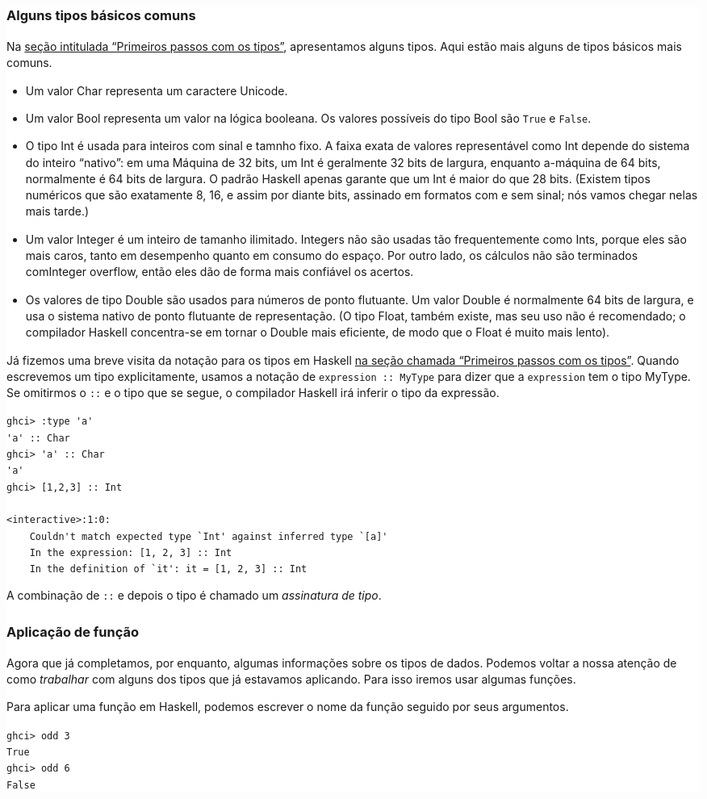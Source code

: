 ### Alguns tipos básicos comuns


Na [seção intitulada “Primeiros passos com os tipos”](), apresentamos alguns tipos. Aqui estão mais alguns de tipos básicos mais comuns.

*   Um valor Char representa um caractere Unicode.
    
*   Um valor Bool representa um valor na lógica booleana. Os valores possíveis do tipo Bool são `True` e `False`.
    
*   O tipo Int é usada para inteiros com sinal e tamnho fixo. A faixa exata de valores representável como Int depende do sistema do inteiro “nativo”: em uma Máquina de 32 bits, um Int é geralmente 32 bits de largura, enquanto a-máquina de 64 bits, normalmente é 64 bits de largura. O padrão Haskell apenas garante que um Int é maior do que 28 bits. (Existem tipos numéricos que são exatamente 8, 16, e assim por diante bits, assinado em formatos com e sem sinal; nós vamos chegar nelas mais tarde.)
    
*   Um valor Integer é um inteiro de tamanho ilimitado. Integers não são usadas tão frequentemente como Ints, porque eles são mais caros, tanto em desempenho quanto em consumo do espaço. Por outro lado, os cálculos não são terminados comInteger overflow, então eles dão de forma mais confiável os acertos.
    
*   Os valores de tipo Double são usados para números de ponto flutuante. Um valor Double é normalmente 64 bits de largura, e usa o sistema nativo de ponto flutuante de representação. (O tipo Float, também existe, mas seu uso não é recomendado; o compilador Haskell concentra-se em tornar o Double mais eficiente, de modo que o Float é muito mais lento).
    

Já fizemos uma breve visita da notação para os tipos em Haskell [na seção chamada “Primeiros passos com os tipos”](getting-started.html#starting.types "Primeiros passos com os tipos"). Quando escrevemos um tipo explicitamente, usamos a notação de `expression :: MyType` para dizer que a `expression` tem o tipo MyType. Se omitirmos o `::` e o tipo que se segue, o compilador Haskell irá inferir o tipo da expressão.

    ghci> :type 'a'
    'a' :: Char
    ghci> 'a' :: Char
    'a'
    ghci> [1,2,3] :: Int

    <interactive>:1:0:
        Couldn't match expected type `Int' against inferred type `[a]'
        In the expression: [1, 2, 3] :: Int
        In the definition of `it': it = [1, 2, 3] :: Int

A combinação de `::` e depois o tipo é chamado um _assinatura de tipo_.

### Aplicação de função


Agora que já completamos, por enquanto, algumas informações sobre os tipos de dados. Podemos voltar a nossa atenção de como _trabalhar_ com alguns dos tipos que já estavamos aplicando. Para isso iremos usar algumas funções.

Para aplicar uma função em Haskell, podemos escrever o nome da função seguido por seus argumentos.

    ghci> odd 3
    True
    ghci> odd 6
    False
